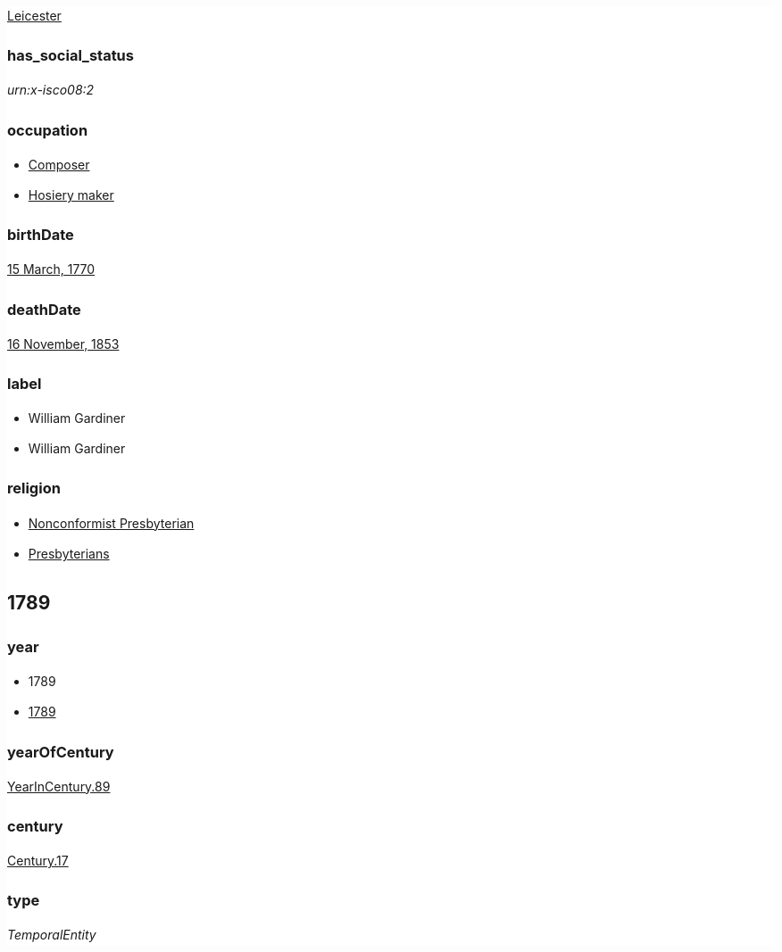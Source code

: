 [Leicester](#Leicester)

### has_social_status


*urn:x-isco08:2*

### occupation

 - [Composer](#Composer)

 - [Hosiery maker](#Hosiery-maker)

### birthDate


[15 March, 1770](#15-March-1770)

### deathDate


[16 November, 1853](#16-November-1853)

### label

 - William Gardiner

 - William  Gardiner

### religion

 - [Nonconformist Presbyterian](#Nonconformist-Presbyterian)

 - [Presbyterians](#Presbyterians)

## 1789

### year

 - 1789

 - [1789](#1789)

### yearOfCentury


[YearInCentury.89](#YearInCentury.89)

### century


[Century.17](#Century.17)

### type


*TemporalEntity*
